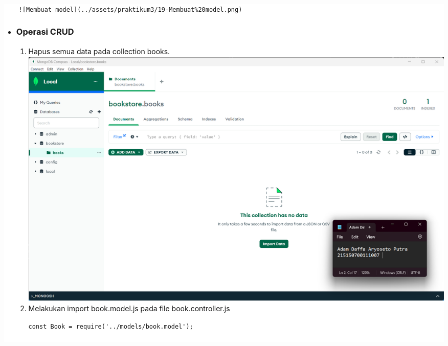         ![Membuat model](../assets/praktikum3/19-Membuat%20model.png)

* ### Operasi CRUD
    1. Hapus semua data pada collection books. <br/>
        ![Menghapus data collection books](../assets/praktikum3/A-1-Menghapus%20data%20collection%20books.png)
    2. Melakukan import book.model.js pada file book.controller.js
        ```
        const Book = require('../models/book.model');
        